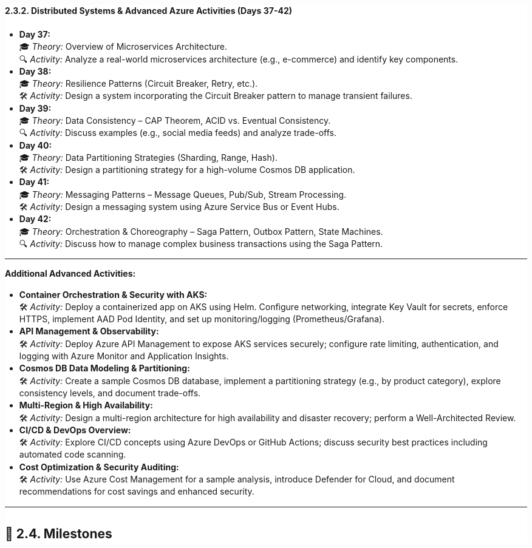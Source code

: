 #### **2.3.2. Distributed Systems & Advanced Azure Activities (Days 37-42)**

- **Day 37:**  
  🎓 _Theory:_ Overview of Microservices Architecture.  
  🔍 _Activity:_ Analyze a real-world microservices architecture (e.g., e-commerce) and identify key components.
- **Day 38:**  
  🎓 _Theory:_ Resilience Patterns (Circuit Breaker, Retry, etc.).  
  🛠️ _Activity:_ Design a system incorporating the Circuit Breaker pattern to manage transient failures.
- **Day 39:**  
  🎓 _Theory:_ Data Consistency – CAP Theorem, ACID vs. Eventual Consistency.  
  🔍 _Activity:_ Discuss examples (e.g., social media feeds) and analyze trade-offs.
- **Day 40:**  
  🎓 _Theory:_ Data Partitioning Strategies (Sharding, Range, Hash).  
  🛠️ _Activity:_ Design a partitioning strategy for a high-volume Cosmos DB application.
- **Day 41:**  
  🎓 _Theory:_ Messaging Patterns – Message Queues, Pub/Sub, Stream Processing.  
  🛠️ _Activity:_ Design a messaging system using Azure Service Bus or Event Hubs.
- **Day 42:**  
  🎓 _Theory:_ Orchestration & Choreography – Saga Pattern, Outbox Pattern, State Machines.  
  🔍 _Activity:_ Discuss how to manage complex business transactions using the Saga Pattern.

---

**Additional Advanced Activities:**

- **Container Orchestration & Security with AKS:**  
  🛠️ _Activity:_ Deploy a containerized app on AKS using Helm. Configure networking, integrate Key Vault for secrets, enforce HTTPS, implement AAD Pod Identity, and set up monitoring/logging (Prometheus/Grafana).
- **API Management & Observability:**  
  🛠️ _Activity:_ Deploy Azure API Management to expose AKS services securely; configure rate limiting, authentication, and logging with Azure Monitor and Application Insights.
- **Cosmos DB Data Modeling & Partitioning:**  
  🛠️ _Activity:_ Create a sample Cosmos DB database, implement a partitioning strategy (e.g., by product category), explore consistency levels, and document trade-offs.
- **Multi-Region & High Availability:**  
  🛠️ _Activity:_ Design a multi-region architecture for high availability and disaster recovery; perform a Well-Architected Review.
- **CI/CD & DevOps Overview:**  
  🛠️ _Activity:_ Explore CI/CD concepts using Azure DevOps or GitHub Actions; discuss security best practices including automated code scanning.
- **Cost Optimization & Security Auditing:**  
  🛠️ _Activity:_ Use Azure Cost Management for a sample analysis, introduce Defender for Cloud, and document recommendations for cost savings and enhanced security.

---

## 📌 **2.4. Milestones**
